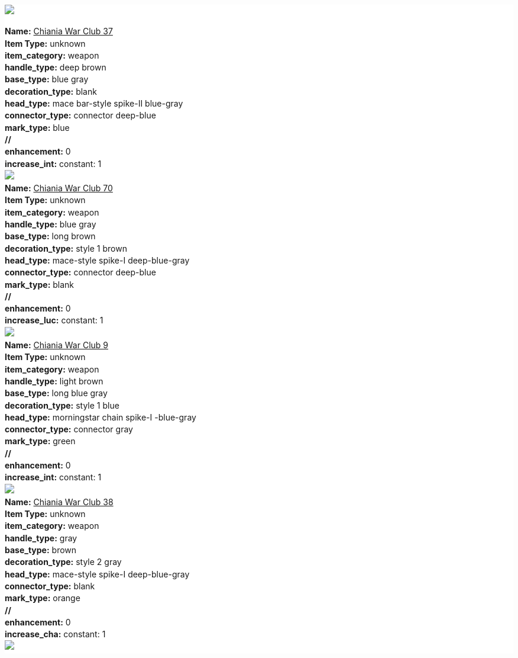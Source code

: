 <a href="https://mintgarden.io/nfts/nft1gxssa3sqday8mxhruyah35gqp7kwtnmkmfshjh4kc80n00cld9jqjuqk0g"><img loading="lazy" src="https://assets.mainnet.mintgarden.io/thumbnails/2928399b4d224e5c15a251288b8c3678c35c319fbb57f85e38cf1dafa9cbbef3.webp"></a>
<div><strong>Name:</strong> <a href="https://mintgarden.io/nfts/nft1gxssa3sqday8mxhruyah35gqp7kwtnmkmfshjh4kc80n00cld9jqjuqk0g">Chiania War Club 37</a></div>
<div><strong>Item Type:</strong> unknown</div>
<div><strong>item_category:</strong> weapon</div>
<div><strong>handle_type:</strong> deep brown</div>
<div><strong>base_type:</strong> blue gray</div>
<div><strong>decoration_type:</strong> blank</div>
<div><strong>head_type:</strong> mace bar-style spike-II blue-gray</div>
<div><strong>connector_type:</strong> connector deep-blue</div>
<div><strong>mark_type:</strong> blue</div>
<div><strong>//</strong></div><div><strong>enhancement:</strong> 0</div>
<div><strong>increase_int:</strong> constant: 1</div>
</div>
<div class="item_thumbnail">
<a href="https://mintgarden.io/nfts/nft12rg6f8lew8k5yzxhzfcxlwphe7hw3ja9u3ltpmw3hfnn83r5v52qdl3jw4"><img loading="lazy" src="https://assets.mainnet.mintgarden.io/thumbnails/b548c1dc90b02546925f33dcb5aecc93f46058ecd877a132242d04719eb0676d.webp"></a>
<div><strong>Name:</strong> <a href="https://mintgarden.io/nfts/nft12rg6f8lew8k5yzxhzfcxlwphe7hw3ja9u3ltpmw3hfnn83r5v52qdl3jw4">Chiania War Club 70</a></div>
<div><strong>Item Type:</strong> unknown</div>
<div><strong>item_category:</strong> weapon</div>
<div><strong>handle_type:</strong> blue gray</div>
<div><strong>base_type:</strong> long brown</div>
<div><strong>decoration_type:</strong> style 1 brown</div>
<div><strong>head_type:</strong> mace-style spike-I deep-blue-gray</div>
<div><strong>connector_type:</strong> connector deep-blue</div>
<div><strong>mark_type:</strong> blank</div>
<div><strong>//</strong></div><div><strong>enhancement:</strong> 0</div>
<div><strong>increase_luc:</strong> constant: 1</div>
</div>
<div class="item_thumbnail">
<a href="https://mintgarden.io/nfts/nft1wc9l6m3lv44y5kra2q9ug52t0um4wfjq276vpaqeyqx3ay2qu0sqeprwkd"><img loading="lazy" src="https://assets.mainnet.mintgarden.io/thumbnails/13cb8e51c0213684a47486ad574a9eebcd9f6c13c0d45e86fc1b494ca8cf93c8.webp"></a>
<div><strong>Name:</strong> <a href="https://mintgarden.io/nfts/nft1wc9l6m3lv44y5kra2q9ug52t0um4wfjq276vpaqeyqx3ay2qu0sqeprwkd">Chiania War Club 9</a></div>
<div><strong>Item Type:</strong> unknown</div>
<div><strong>item_category:</strong> weapon</div>
<div><strong>handle_type:</strong> light brown</div>
<div><strong>base_type:</strong> long blue gray</div>
<div><strong>decoration_type:</strong> style 1 blue</div>
<div><strong>head_type:</strong> morningstar chain spike-I -blue-gray</div>
<div><strong>connector_type:</strong> connector gray</div>
<div><strong>mark_type:</strong> green</div>
<div><strong>//</strong></div><div><strong>enhancement:</strong> 0</div>
<div><strong>increase_int:</strong> constant: 1</div>
</div>
<div class="item_thumbnail">
<a href="https://mintgarden.io/nfts/nft1h08nzfl6d3edsa43vh98v9l23aedeterew9u6dp6ftd8ynrudfxsjktl35"><img loading="lazy" src="https://assets.mainnet.mintgarden.io/thumbnails/8e9c32c313db33500979b92e28721637f353acfc8f2f424c709f2db957c43623.webp"></a>
<div><strong>Name:</strong> <a href="https://mintgarden.io/nfts/nft1h08nzfl6d3edsa43vh98v9l23aedeterew9u6dp6ftd8ynrudfxsjktl35">Chiania War Club 38</a></div>
<div><strong>Item Type:</strong> unknown</div>
<div><strong>item_category:</strong> weapon</div>
<div><strong>handle_type:</strong> gray</div>
<div><strong>base_type:</strong> brown</div>
<div><strong>decoration_type:</strong> style 2 gray</div>
<div><strong>head_type:</strong> mace-style spike-I deep-blue-gray</div>
<div><strong>connector_type:</strong> blank</div>
<div><strong>mark_type:</strong> orange</div>
<div><strong>//</strong></div><div><strong>enhancement:</strong> 0</div>
<div><strong>increase_cha:</strong> constant: 1</div>
</div>
<div class="item_thumbnail">
<a href="https://mintgarden.io/nfts/nft19eaecuzpvayk8g5hrq9l5wckcg4pzldc8pekjhvj6n4aly7ant7se6wuu3"><img loading="lazy" src="https://assets.mainnet.mintgarden.io/thumbnails/ad57755b47d1b8c41b7790b9d4d3a29b0251974b9e2567752b2e9d8bf558f989.webp"></a>